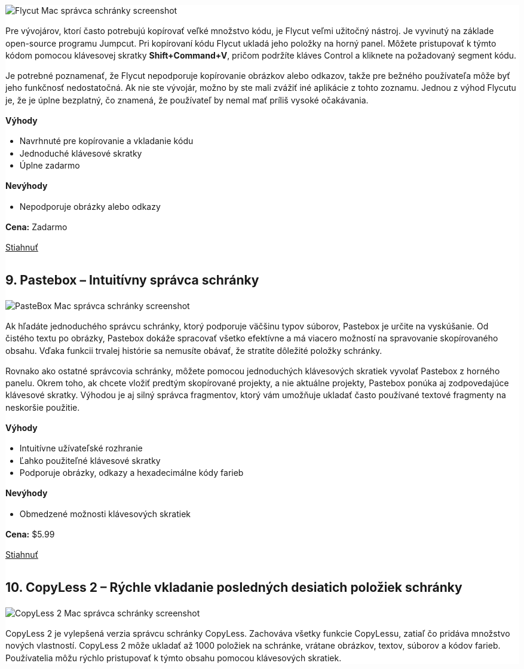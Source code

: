 ![Flycut Mac správca schránky screenshot](/images/clipboard_manager_flycut.png)

Pre vývojárov, ktorí často potrebujú kopírovať veľké množstvo kódu, je Flycut veľmi užitočný nástroj. Je vyvinutý na základe open-source programu Jumpcut. Pri kopírovaní kódu Flycut ukladá jeho položky na horný panel. Môžete pristupovať k týmto kódom pomocou klávesovej skratky **Shift+Command+V**, pričom podržíte kláves Control a kliknete na požadovaný segment kódu.

Je potrebné poznamenať, že Flycut nepodporuje kopírovanie obrázkov alebo odkazov, takže pre bežného používateľa môže byť jeho funkčnosť nedostatočná. Ak nie ste vývojár, možno by ste mali zvážiť iné aplikácie z tohto zoznamu. Jednou z výhod Flycutu je, že je úplne bezplatný, čo znamená, že používateľ by nemal mať príliš vysoké očakávania.

**Výhody**
* Navrhnuté pre kopírovanie a vkladanie kódu
* Jednoduché klávesové skratky
* Úplne zadarmo

**Nevýhody**
* Nepodporuje obrázky alebo odkazy

**Cena:** Zadarmo

[Stiahnuť](https://apps.apple.com/us/app/flycut-clipboard-manager/id442160987)

**9. Pastebox – Intuitívny správca schránky**
------------------------------

![PasteBox Mac správca schránky screenshot](/images/clipboard_manager_pastebox.png)

Ak hľadáte jednoduchého správcu schránky, ktorý podporuje väčšinu typov súborov, Pastebox je určite na vyskúšanie. Od čistého textu po obrázky, Pastebox dokáže spracovať všetko efektívne a má viacero možností na spravovanie skopírovaného obsahu. Vďaka funkcii trvalej histórie sa nemusíte obávať, že stratíte dôležité položky schránky.

Rovnako ako ostatné správcovia schránky, môžete pomocou jednoduchých klávesových skratiek vyvolať Pastebox z horného panelu. Okrem toho, ak chcete vložiť predtým skopírované projekty, a nie aktuálne projekty, Pastebox ponúka aj zodpovedajúce klávesové skratky. Výhodou je aj silný správca fragmentov, ktorý vám umožňuje ukladať často používané textové fragmenty na neskoršie použitie.

**Výhody**
* Intuitívne užívateľské rozhranie
* Ľahko použiteľné klávesové skratky
* Podporuje obrázky, odkazy a hexadecimálne kódy farieb

**Nevýhody**
* Obmedzené možnosti klávesových skratiek

**Cena:** $5.99

[Stiahnuť](https://apps.apple.com/us/app/pastebox/id928940999)

**10. CopyLess 2 – Rýchle vkladanie posledných desiatich položiek schránky**
------------------------------------

![CopyLess 2 Mac správca schránky screenshot](/images/clipboard_manager_copyless2.png)

CopyLess 2 je vylepšená verzia správcu schránky CopyLess. Zachováva všetky funkcie CopyLessu, zatiaľ čo pridáva množstvo nových vlastností. CopyLess 2 môže ukladať až 1000 položiek na schránke, vrátane obrázkov, textov, súborov a kódov farieb. Používatelia môžu rýchlo pristupovať k týmto obsahu pomocou klávesových skratiek.
